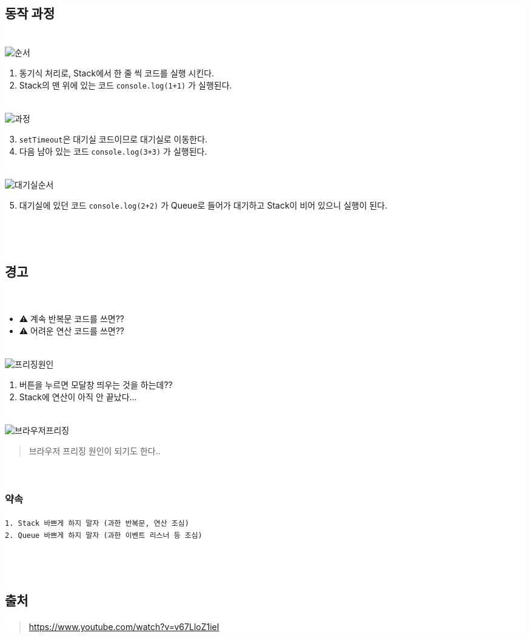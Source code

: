 ## 동작 과정

<br />

<img width="400" alt="순서" src="https://user-images.githubusercontent.com/109197023/211987129-2bba257f-5e12-436b-b433-08f4ef097183.PNG">

<br />

1. 동기식 처리로, Stack에서 한 줄 씩 코드를 실행 시킨다. 
2. Stack의 맨 위에 있는 코드 `console.log(1+1)` 가 실행된다. 

<br />

<img width="400" alt="과정" src="https://user-images.githubusercontent.com/109197023/211988126-89f4936a-9233-4a11-aad3-4cb65e60415a.PNG">

<br/>

3. `setTimeout`은 대기실 코드이므로 대기실로 이동한다. 
4. 다음 남아 있는 코드 `console.log(3+3)` 가 실행된다.
<br />

<img width="400" alt="대기실순서" src="https://user-images.githubusercontent.com/109197023/211987793-dacc8956-4fed-4e48-ab70-c7f3e37d48a0.PNG">

<br />

5. 대기실에 있던 코드 `console.log(2+2)` 가 Queue로 들어가 대기하고 Stack이 비어 있으니 실행이 된다. 

<br />
<br />

## 경고

<br />

- ⚠️ 계속 반복문 코드를 쓰면?? 
- ⚠️ 어려운 연산 코드를 쓰면?? 

<br />

<img width="300" alt="프리징원인" src="https://user-images.githubusercontent.com/109197023/211989742-d51f9d0c-804d-4bba-9364-35ca045542fc.PNG">

<br />

1. 버튼을 누르면 모달창 띄우는 것을 하는데?? 
2. Stack에 연산이 아직 안 끝났다...

<br />

<img width="300" alt="브라우저프리징" src="https://user-images.githubusercontent.com/109197023/211990282-0534893a-134d-4682-8c3a-8f03c69ea517.PNG">

<br />

> 브라우저 프리징 원인이 되기도 한다..

<br />

### 약속

```plaintext
1. Stack 바쁘게 하지 말자 (과한 반복문, 연산 조심)
2. Queue 바쁘게 하지 말자 (과한 이벤트 리스너 등 조심) 
```

<br />
<br />

## 출처 
> https://www.youtube.com/watch?v=v67LloZ1ieI
